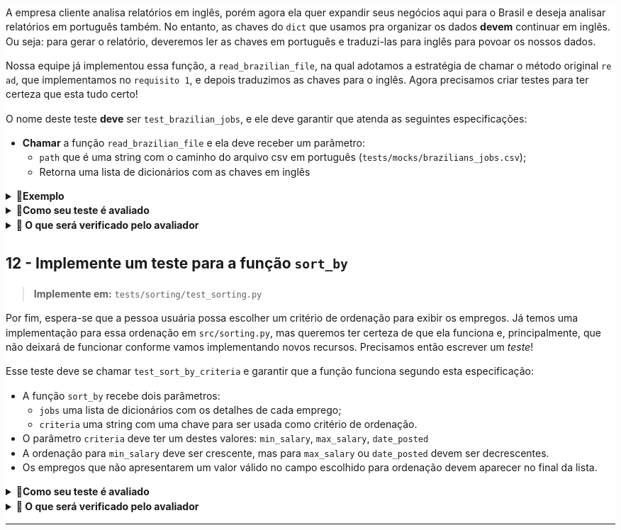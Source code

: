 A empresa cliente analisa relatórios em inglês, porém agora ela quer expandir seus negócios aqui para o Brasil e deseja analisar relatórios em português também. No entanto, as chaves do `dict` que usamos pra organizar os dados **devem** continuar em inglês. Ou seja: para gerar o relatório, deveremos ler as chaves em português e traduzi-las para inglês para povoar os nossos dados.

Nossa equipe já implementou essa função, a `read_brazilian_file`, na qual adotamos a estratégia de chamar o método original `read`, que implementamos no `requisito 1`, e depois traduzimos as chaves para o inglês. Agora precisamos criar testes para ter certeza que esta tudo certo!

O nome deste teste **deve** ser `test_brazilian_jobs`, e ele deve garantir que atenda as seguintes especificações:

- **Chamar** a função `read_brazilian_file` e ela deve receber um parâmetro:
  - `path` que é uma string com o caminho do arquivo csv em português (`tests/mocks/brazilians_jobs.csv`);
  - Retorna uma lista de dicionários com as chaves em inglês

<details><summary>
    <b>📝Exemplo</b>
  </summary></details>  
<details><summary>
    <b>📌Como seu teste é avaliado</b>
  </summary></details>

<details><summary>
    <b>🤖 O que será verificado pelo avaliador</b>
  </summary></details>

## 12 - Implemente um teste para a função `sort_by`
> **Implemente em:** `tests/sorting/test_sorting.py`

Por fim, espera-se que a pessoa usuária possa escolher um critério de ordenação para exibir os empregos. Já temos uma implementação para essa ordenação em `src/sorting.py`, mas queremos ter certeza de que ela funciona e, principalmente, que não deixará de funcionar conforme vamos implementando novos recursos. Precisamos então escrever um *teste*!

Esse teste deve se chamar `test_sort_by_criteria` e garantir que a função funciona segundo esta especificação:

- A função `sort_by` recebe dois parâmetros:
  - `jobs` uma lista de dicionários com os detalhes de cada emprego;
  - `criteria` uma string com uma chave para ser usada como critério de ordenação.
- O parâmetro `criteria` deve ter um destes valores: `min_salary`, `max_salary`, `date_posted`
- A ordenação para `min_salary` deve ser crescente, mas para `max_salary` ou `date_posted` devem ser decrescentes.
- Os empregos que não apresentarem um valor válido no campo escolhido para ordenação devem aparecer no final da lista.

<details><summary>
    <b>📌Como seu teste é avaliado</b>
  </summary></details>

<details><summary>
    <b>🤖 O que será verificado pelo avaliador</b>
  </summary></details>

---